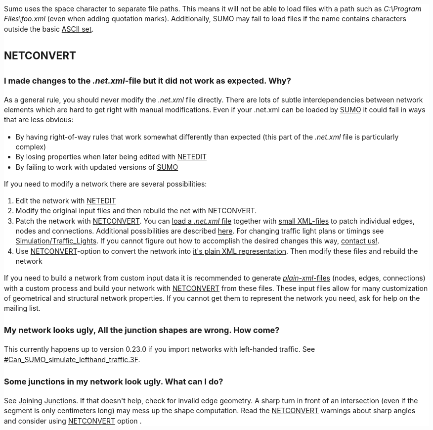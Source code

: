 
Sumo uses the space character to separate file paths. This means it will not be able to load files with a path such as *C:\\Program Files\\foo.xml* (even when adding quotation marks). Additionally, SUMO may fail to load files if the name contains characters outside the basic [ASCII set](http://en.wikipedia.org/wiki/Ascii).

NETCONVERT
----------

### I made changes to the *.net.xml*-file but it did not work as expected. Why?


As a general rule, you should never modify the *.net.xml* file directly. There are lots of subtle interdependencies between network elements which are hard to get right with manual modifications. Even if your .net.xml can be loaded by [SUMO](/SUMO "wikilink") it could fail in ways that are less obvious:

-   By having right-of-way rules that work somewhat differently than expected (this part of the *.net.xml* file is particularly complex)
-   By losing properties when later being edited with [NETEDIT](/NETEDIT "wikilink")
-   By failing to work with updated versions of [SUMO](/SUMO "wikilink")

If you need to modify a network there are several possibilities:

1.  Edit the network with [NETEDIT](/NETEDIT "wikilink")
2.  Modify the original input files and then rebuild the net with [NETCONVERT](/NETCONVERT "wikilink").
3.  Patch the network with [NETCONVERT](/NETCONVERT "wikilink"). You can [load a *.net.xml* file](/Networks/Import/SUMO_Road_Networks "wikilink") together with [small XML-files](/networks/Building_Networks_from_own_XML-descriptions "wikilink") to patch individual edges, nodes and connections. Additional possibilities are described [here](/Tutorials/ScenarioGuide#Modifying_the_Network "wikilink"). For changing traffic light plans or timings see [Simulation/Traffic_Lights](/Simulation/Traffic_Lights "wikilink"). If you cannot figure out how to accomplish the desired changes this way, [contact us!](/Contact "wikilink").
4.  Use [NETCONVERT](/NETCONVERT "wikilink")-option to convert the network into [it's plain XML representation](/networks/Building_Networks_from_own_XML-descriptions "wikilink"). Then modify these files and rebuild the network

If you need to build a network from custom input data it is recommended to generate [*plain-xml*-files](/Networks/Building_Networks_from_own_XML-descriptions "wikilink") (nodes, edges, connections) with a custom process and build your network with [NETCONVERT](/NETCONVERT "wikilink") from these files. These input files allow for many customization of geometrical and structural network properties. If you cannot get them to represent the network you need, ask for help on the mailing list.

### My network looks ugly, All the junction shapes are wrong. How come?


This currently happens up to version 0.23.0 if you import networks with left-handed traffic. See [\#Can_SUMO_simulate_lefthand_traffic.3F](/#Can_SUMO_simulate_lefthand_traffic.3F "wikilink").

### Some junctions in my network look ugly. What can I do?


See [Joining Junctions](/Networks/Import/OpenStreetMap#Junctions "wikilink"). If that doesn't help, check for invalid edge geometry. A sharp turn in front of an intersection (even if the segment is only centimeters long) may mess up the shape computation. Read the [NETCONVERT](/NETCONVERT "wikilink") warnings about sharp angles and consider using [NETCONVERT](/NETCONVERT "wikilink") option .
